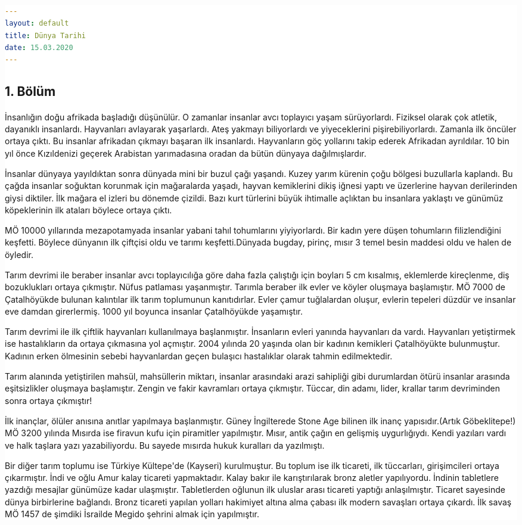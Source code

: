 ```yaml
---
layout: default
title: Dünya Tarihi
date: 15.03.2020
---
```



## 1. Bölüm
İnsanlığın doğu afrikada başladığı düşünülür. O zamanlar insanlar avcı toplayıcı yaşam sürüyorlardı. Fiziksel olarak çok atletik, dayanıklı insanlardı. Hayvanları avlayarak yaşarlardı. Ateş yakmayı biliyorlardı ve yiyeceklerini pişirebiliyorlardı. Zamanla ilk öncüler ortaya çıktı. Bu insanlar afrikadan çıkmayı başaran ilk insanlardı. Hayvanların göç yollarını takip ederek Afrikadan ayrıldılar. 10 bin yıl önce Kızıldenizi geçerek Arabistan yarımadasına oradan da bütün dünyaya dağılmışlardır.

İnsanlar dünyaya yayıldıktan sonra dünyada mini bir buzul çağı yaşandı. Kuzey yarım kürenin çoğu bölgesi buzullarla kaplandı. Bu çağda insanlar soğuktan korunmak için mağaralarda yaşadı, hayvan kemiklerini dikiş iğnesi yaptı ve üzerlerine hayvan derilerinden giysi diktiler. İlk mağara el izleri bu dönemde çizildi. Bazı kurt türlerini büyük ihtimalle açlıktan bu insanlara yaklaştı ve günümüz köpeklerinin ilk ataları böylece ortaya çıktı. 

MÖ 10000 yıllarında mezapotamyada insanlar yabani tahıl tohumlarını yiyiyorlardı. Bir kadın yere düşen tohumların filizlendiğini keşfetti. Böylece dünyanın ilk çiftçisi oldu ve tarımı keşfetti.Dünyada bugday, pirinç, mısır 3 temel besin maddesi oldu ve halen de öyledir.

Tarım devrimi ile beraber insanlar avcı toplayıcılığa göre daha fazla çalıştığı için boyları 5 cm kısalmış, eklemlerde kireçlenme, diş bozuklukları ortaya çıkmıştır. Nüfus patlaması yaşanmıştır. Tarımla beraber ilk evler ve köyler oluşmaya başlamıştır. MÖ 7000 de Çatalhöyükde bulunan kalıntılar ilk tarım toplumunun kanıtıdırlar. Evler çamur tuğlalardan oluşur, evlerin tepeleri düzdür ve insanlar eve damdan girerlermiş. 1000 yıl boyunca insanlar Çatalhöyükde yaşamıştır.

Tarım devrimi ile ilk çiftlik hayvanları kullanılmaya başlanmıştır. İnsanların evleri yanında hayvanları da vardı. Hayvanları yetiştirmek ise hastalıkların da ortaya çıkmasına yol açmıştır. 2004 yılında 20 yaşında olan bir kadının kemikleri Çatalhöyükte bulunmuştur. Kadının erken ölmesinin sebebi hayvanlardan geçen bulaşıcı hastalıklar olarak tahmin edilmektedir.

Tarım alanında yetiştirilen mahsül, mahsüllerin miktarı, insanlar arasındaki arazi sahipliği gibi durumlardan ötürü insanlar arasında eşitsizlikler oluşmaya başlamıştır. Zengin ve fakir kavramları ortaya çıkmıştır. Tüccar, din adamı, lider, krallar tarım devriminden sonra ortaya çıkmıştır! 

İlk inançlar, ölüler anısına anıtlar yapılmaya başlanmıştır. Güney İngilterede Stone Age bilinen ilk inanç yapısıdır.(Artık Göbeklitepe!) MÖ 3200 yılında Mısırda ise firavun kufu için piramitler yapılmıştır. Mısır, antik çağın en gelişmiş uygurlığıydı. Kendi yazıları vardı ve halk taşlara yazı yazabiliyordu. Bu sayede mısırda hukuk kuralları da yazılmıştı. 

Bir diğer tarım toplumu ise Türkiye Kültepe'de (Kayseri) kurulmuştur. Bu toplum ise ilk ticareti, ilk tüccarları, girişimcileri ortaya çıkarmıştır. İndi ve oğlu Amur kalay ticareti yapmaktadır. Kalay bakır ile karıştırılarak bronz aletler yapılıyordu. İndinin tabletlere yazdığı mesajlar günümüze kadar ulaşmıştır. Tabletlerden oğlunun ilk uluslar arası ticareti yaptığı anlaşılmıştır. Ticaret sayesinde dünya birbirlerine bağlandı. Bronz ticareti yapılan yolları hakimiyet altına alma çabası ilk modern savaşları ortaya çıkardı. İlk savaş MÖ 1457 de şimdiki İsrailde Megido şehrini almak için yapılmıştır. 
